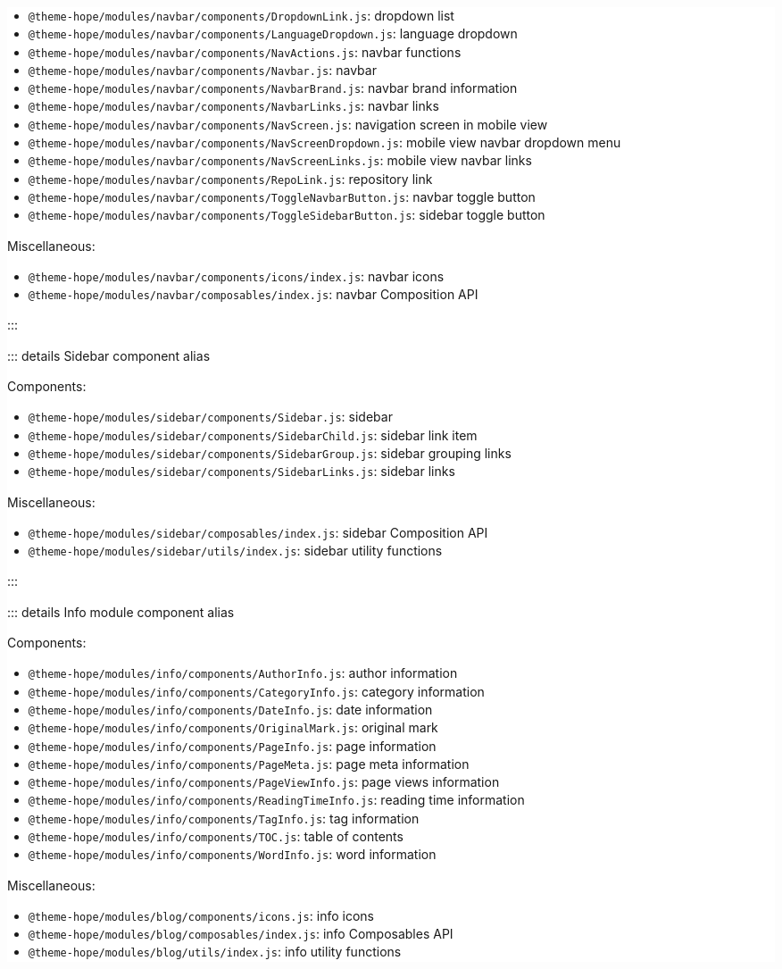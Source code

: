 - `@theme-hope/modules/navbar/components/DropdownLink.js`: dropdown list
- `@theme-hope/modules/navbar/components/LanguageDropdown.js`: language dropdown
- `@theme-hope/modules/navbar/components/NavActions.js`: navbar functions
- `@theme-hope/modules/navbar/components/Navbar.js`: navbar
- `@theme-hope/modules/navbar/components/NavbarBrand.js`: navbar brand information
- `@theme-hope/modules/navbar/components/NavbarLinks.js`: navbar links
- `@theme-hope/modules/navbar/components/NavScreen.js`: navigation screen in mobile view
- `@theme-hope/modules/navbar/components/NavScreenDropdown.js`: mobile view navbar dropdown menu
- `@theme-hope/modules/navbar/components/NavScreenLinks.js`: mobile view navbar links
- `@theme-hope/modules/navbar/components/RepoLink.js`: repository link
- `@theme-hope/modules/navbar/components/ToggleNavbarButton.js`: navbar toggle button
- `@theme-hope/modules/navbar/components/ToggleSidebarButton.js`: sidebar toggle button

Miscellaneous:

- `@theme-hope/modules/navbar/components/icons/index.js`: navbar icons
- `@theme-hope/modules/navbar/composables/index.js`: navbar Composition API

:::

::: details Sidebar component alias

Components:

- `@theme-hope/modules/sidebar/components/Sidebar.js`: sidebar
- `@theme-hope/modules/sidebar/components/SidebarChild.js`: sidebar link item
- `@theme-hope/modules/sidebar/components/SidebarGroup.js`: sidebar grouping links
- `@theme-hope/modules/sidebar/components/SidebarLinks.js`: sidebar links

Miscellaneous:

- `@theme-hope/modules/sidebar/composables/index.js`: sidebar Composition API
- `@theme-hope/modules/sidebar/utils/index.js`: sidebar utility functions

:::

::: details Info module component alias

Components:

- `@theme-hope/modules/info/components/AuthorInfo.js`: author information
- `@theme-hope/modules/info/components/CategoryInfo.js`: category information
- `@theme-hope/modules/info/components/DateInfo.js`: date information
- `@theme-hope/modules/info/components/OriginalMark.js`: original mark
- `@theme-hope/modules/info/components/PageInfo.js`: page information
- `@theme-hope/modules/info/components/PageMeta.js`: page meta information
- `@theme-hope/modules/info/components/PageViewInfo.js`: page views information
- `@theme-hope/modules/info/components/ReadingTimeInfo.js`: reading time information
- `@theme-hope/modules/info/components/TagInfo.js`: tag information
- `@theme-hope/modules/info/components/TOC.js`: table of contents
- `@theme-hope/modules/info/components/WordInfo.js`: word information

Miscellaneous:

- `@theme-hope/modules/blog/components/icons.js`: info icons
- `@theme-hope/modules/blog/composables/index.js`: info Composables API
- `@theme-hope/modules/blog/utils/index.js`: info utility functions
